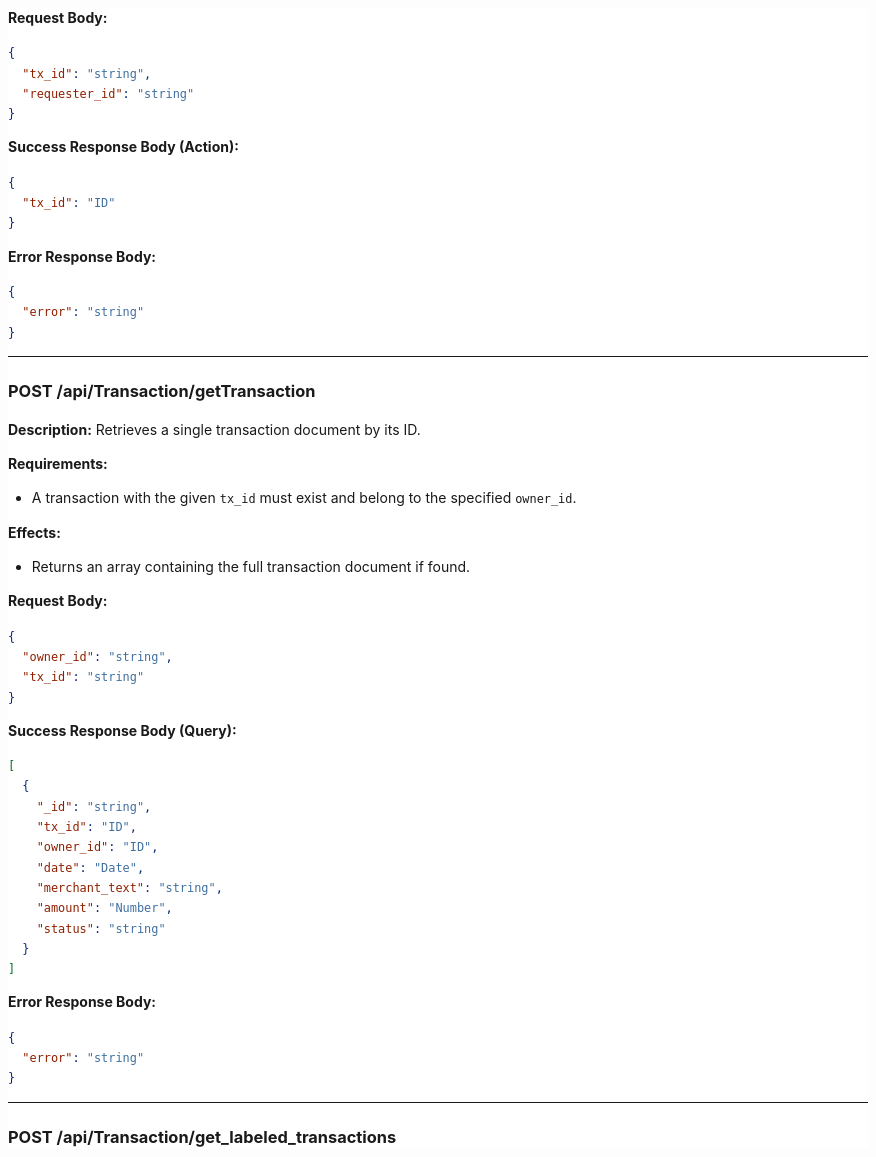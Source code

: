 **Request Body:**
```json
{
  "tx_id": "string",
  "requester_id": "string"
}
```

**Success Response Body (Action):**
```json
{
  "tx_id": "ID"
}
```

**Error Response Body:**
```json
{
  "error": "string"
}
```
---
### POST /api/Transaction/getTransaction

**Description:** Retrieves a single transaction document by its ID.

**Requirements:**
- A transaction with the given `tx_id` must exist and belong to the specified `owner_id`.

**Effects:**
- Returns an array containing the full transaction document if found.

**Request Body:**
```json
{
  "owner_id": "string",
  "tx_id": "string"
}
```

**Success Response Body (Query):**
```json
[
  {
    "_id": "string",
    "tx_id": "ID",
    "owner_id": "ID",
    "date": "Date",
    "merchant_text": "string",
    "amount": "Number",
    "status": "string"
  }
]
```

**Error Response Body:**
```json
{
  "error": "string"
}
```
---
### POST /api/Transaction/get_labeled_transactions
